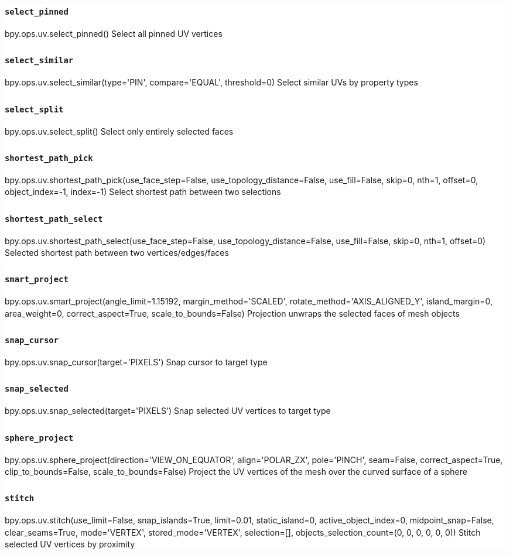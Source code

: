 ### `select_pinned`

bpy.ops.uv.select_pinned()
Select all pinned UV vertices

### `select_similar`

bpy.ops.uv.select_similar(type='PIN', compare='EQUAL', threshold=0)
Select similar UVs by property types

### `select_split`

bpy.ops.uv.select_split()
Select only entirely selected faces

### `shortest_path_pick`

bpy.ops.uv.shortest_path_pick(use_face_step=False, use_topology_distance=False, use_fill=False, skip=0, nth=1, offset=0, object_index=-1, index=-1)
Select shortest path between two selections

### `shortest_path_select`

bpy.ops.uv.shortest_path_select(use_face_step=False, use_topology_distance=False, use_fill=False, skip=0, nth=1, offset=0)
Selected shortest path between two vertices/edges/faces

### `smart_project`

bpy.ops.uv.smart_project(angle_limit=1.15192, margin_method='SCALED', rotate_method='AXIS_ALIGNED_Y', island_margin=0, area_weight=0, correct_aspect=True, scale_to_bounds=False)
Projection unwraps the selected faces of mesh objects

### `snap_cursor`

bpy.ops.uv.snap_cursor(target='PIXELS')
Snap cursor to target type

### `snap_selected`

bpy.ops.uv.snap_selected(target='PIXELS')
Snap selected UV vertices to target type

### `sphere_project`

bpy.ops.uv.sphere_project(direction='VIEW_ON_EQUATOR', align='POLAR_ZX', pole='PINCH', seam=False, correct_aspect=True, clip_to_bounds=False, scale_to_bounds=False)
Project the UV vertices of the mesh over the curved surface of a sphere

### `stitch`

bpy.ops.uv.stitch(use_limit=False, snap_islands=True, limit=0.01, static_island=0, active_object_index=0, midpoint_snap=False, clear_seams=True, mode='VERTEX', stored_mode='VERTEX', selection=[], objects_selection_count=(0, 0, 0, 0, 0, 0))
Stitch selected UV vertices by proximity
